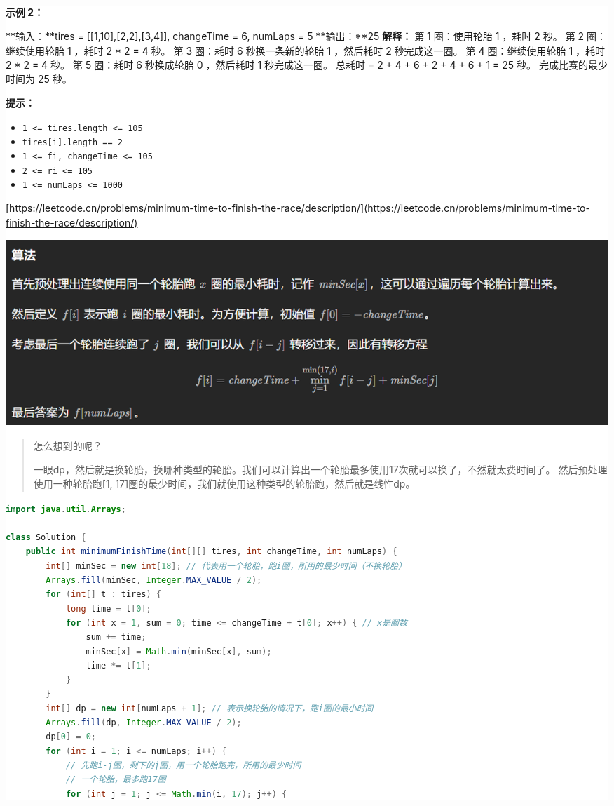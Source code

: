 **示例 2：**

**输入：**tires = \[\[1,10\],\[2,2\],\[3,4\]\], changeTime = 6, numLaps = 5
**输出：**25
**解释：**
第 1 圈：使用轮胎 1 ，耗时 2 秒。
第 2 圈：继续使用轮胎 1 ，耗时 2 \* 2 = 4 秒。
第 3 圈：耗时 6 秒换一条新的轮胎 1 ，然后耗时 2 秒完成这一圈。
第 4 圈：继续使用轮胎 1 ，耗时 2 \* 2 = 4 秒。
第 5 圈：耗时 6 秒换成轮胎 0 ，然后耗时 1 秒完成这一圈。
总耗时 = 2 + 4 + 6 + 2 + 4 + 6 + 1 = 25 秒。
完成比赛的最少时间为 25 秒。

**提示：**

*   `1 <= tires.length <= 105`
*   `tires[i].length == 2`
*   `1 <= fi, changeTime <= 105`
*   `2 <= ri <= 105`
*   `1 <= numLaps <= 1000`

[https://leetcode.cn/problems/minimum-time-to-finish-the-race/description/](https://leetcode.cn/problems/minimum-time-to-finish-the-race/description/)

![1721108711218](assets/1721108711218.png)

> 怎么想到的呢？
>
> 一眼dp，然后就是换轮胎，换哪种类型的轮胎。我们可以计算出一个轮胎最多使用17次就可以换了，不然就太费时间了。  然后预处理使用一种轮胎跑[1, 17]圈的最少时间，我们就使用这种类型的轮胎跑，然后就是线性dp。

```java
import java.util.Arrays;

class Solution {
    public int minimumFinishTime(int[][] tires, int changeTime, int numLaps) {
        int[] minSec = new int[18]; // 代表用一个轮胎，跑i圈，所用的最少时间（不换轮胎）
        Arrays.fill(minSec, Integer.MAX_VALUE / 2);
        for (int[] t : tires) {
            long time = t[0];
            for (int x = 1, sum = 0; time <= changeTime + t[0]; x++) { // x是圈数
                sum += time;
                minSec[x] = Math.min(minSec[x], sum);
                time *= t[1];
            }
        }
        int[] dp = new int[numLaps + 1]; // 表示换轮胎的情况下，跑i圈的最小时间
        Arrays.fill(dp, Integer.MAX_VALUE / 2);
        dp[0] = 0;
        for (int i = 1; i <= numLaps; i++) {
            // 先跑i-j圈，剩下的j圈，用一个轮胎跑完，所用的最少时间
            // 一个轮胎，最多跑17圈
            for (int j = 1; j <= Math.min(i, 17); j++) {
```